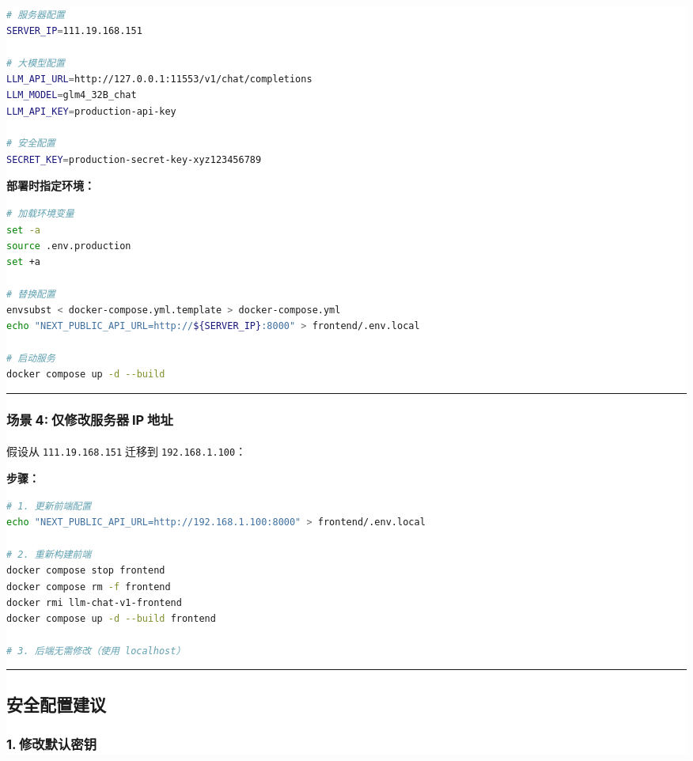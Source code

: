 ```bash
# 服务器配置
SERVER_IP=111.19.168.151

# 大模型配置
LLM_API_URL=http://127.0.0.1:11553/v1/chat/completions
LLM_MODEL=glm4_32B_chat
LLM_API_KEY=production-api-key

# 安全配置
SECRET_KEY=production-secret-key-xyz123456789
```

**部署时指定环境：**

```bash
# 加载环境变量
set -a
source .env.production
set +a

# 替换配置
envsubst < docker-compose.yml.template > docker-compose.yml
echo "NEXT_PUBLIC_API_URL=http://${SERVER_IP}:8000" > frontend/.env.local

# 启动服务
docker compose up -d --build
```

---

### 场景 4: 仅修改服务器 IP 地址

假设从 `111.19.168.151` 迁移到 `192.168.1.100`：

**步骤：**

```bash
# 1. 更新前端配置
echo "NEXT_PUBLIC_API_URL=http://192.168.1.100:8000" > frontend/.env.local

# 2. 重新构建前端
docker compose stop frontend
docker compose rm -f frontend
docker rmi llm-chat-v1-frontend
docker compose up -d --build frontend

# 3. 后端无需修改（使用 localhost）
```

---

## 安全配置建议

### 1. 修改默认密钥
